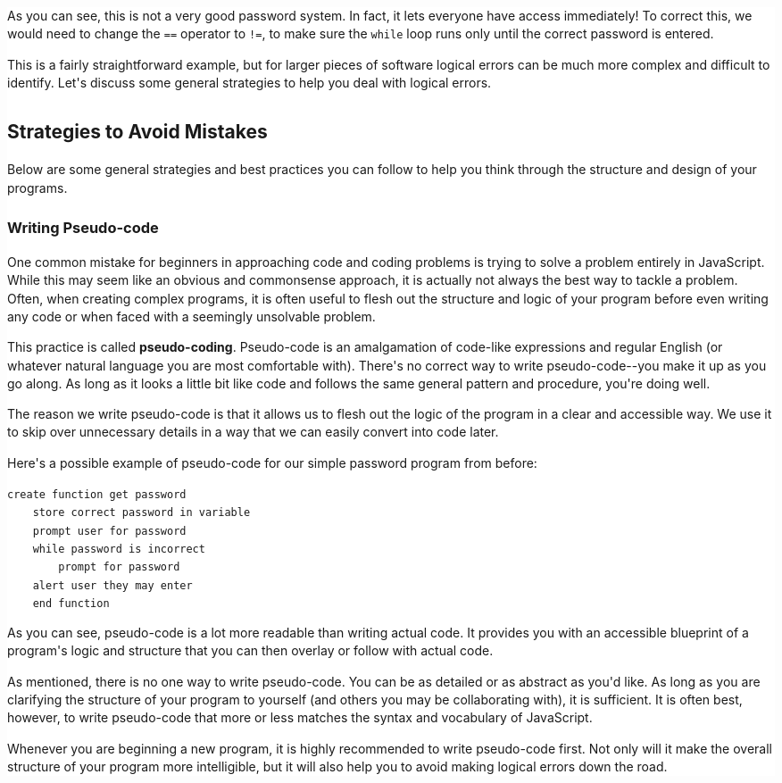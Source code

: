 <CodeEditor language="JavaScript">
    </CodeEditor>

As you can see, this is not a very good password system. In fact, it lets everyone have access immediately! To correct this, we would need to change the `==` operator to `!=`, to make sure the `while` loop runs only until the correct password is entered.

This is a fairly straightforward example, but for larger pieces of software logical errors can be much more complex and difficult to identify. Let's discuss some general strategies to help you deal with logical errors.

## Strategies to Avoid Mistakes

Below are some general strategies and best practices you can follow to help you think through the structure and design of your programs.

### Writing Pseudo-code

One common mistake for beginners in approaching code and coding problems is trying to solve a problem entirely in JavaScript. While this may seem like an obvious and commonsense approach, it is actually not always the best way to tackle a problem. Often, when creating complex programs, it is often useful to flesh out the structure and logic of your program before even writing any code or when faced with a seemingly unsolvable problem.

This practice is called __pseudo-coding__. Pseudo-code is an amalgamation of code-like expressions and regular English (or whatever natural language you are most comfortable with). There's no correct way to write pseudo-code--you make it up as you go along. As long as it looks a little bit like code and follows the same general pattern and procedure, you're doing well.

The reason we write pseudo-code is that it allows us to flesh out the logic of the program in a clear and accessible way. We use it to skip over unnecessary details in a way that we can easily convert into code later.

Here's a possible example of pseudo-code for our simple password program from before:

```
create function get password
    store correct password in variable
    prompt user for password
    while password is incorrect
        prompt for password
    alert user they may enter
    end function
```

As you can see, pseudo-code is a lot more readable than writing actual code. It provides you with an accessible blueprint of a program's logic and structure that you can then overlay or follow with actual code.

As mentioned, there is no one way to write pseudo-code. You can be as detailed or as abstract as you'd like. As long as you are clarifying the structure of your program to yourself (and others you may be collaborating with), it is sufficient. It is often best, however, to write pseudo-code that more or less matches the syntax and vocabulary of JavaScript.

Whenever you are beginning a new program, it is highly recommended to write pseudo-code first. Not only will it make the overall structure of your program more intelligible, but it will also help you to avoid making logical errors down the road.
